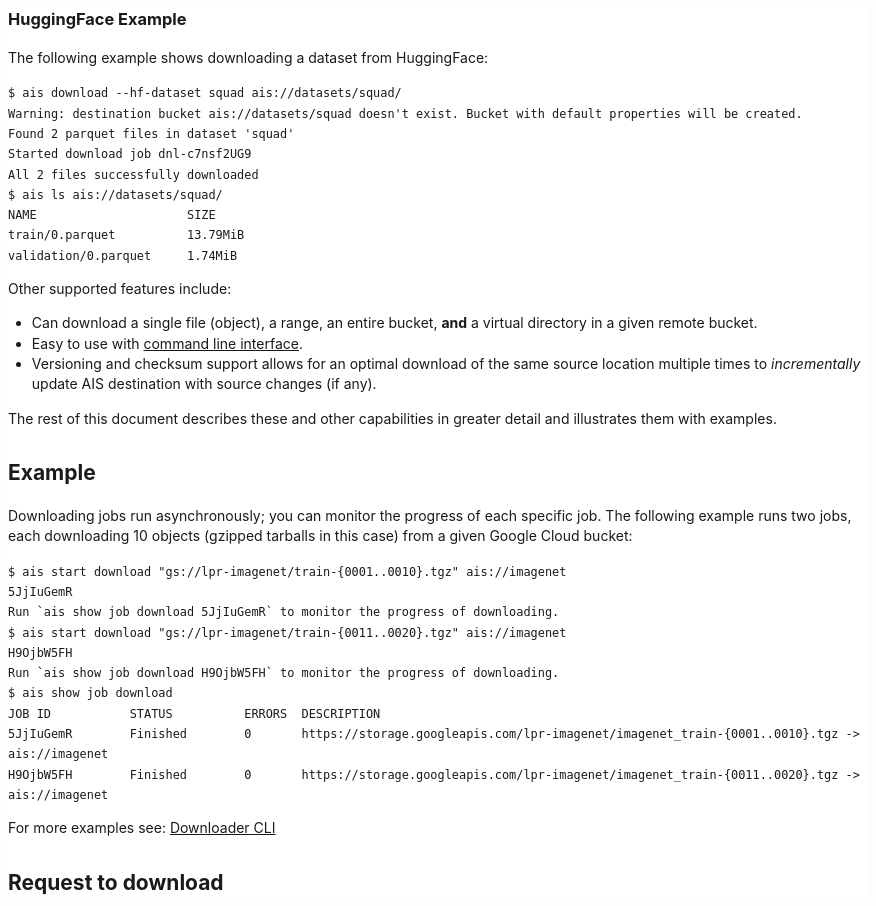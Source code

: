 
### HuggingFace Example

The following example shows downloading a dataset from HuggingFace:

```console
$ ais download --hf-dataset squad ais://datasets/squad/
Warning: destination bucket ais://datasets/squad doesn't exist. Bucket with default properties will be created.
Found 2 parquet files in dataset 'squad'
Started download job dnl-c7nsf2UG9
All 2 files successfully downloaded
$ ais ls ais://datasets/squad/
NAME                     SIZE            
train/0.parquet          13.79MiB        
validation/0.parquet     1.74MiB         
```


Other supported features include:

* Can download a single file (object), a range, an entire bucket, **and** a virtual directory in a given remote bucket.
* Easy to use with [command line interface](/docs/cli/download.md).
* Versioning and checksum support allows for an optimal download of the same source location multiple times to *incrementally* update AIS destination with source changes (if any).

The rest of this document describes these and other capabilities in greater detail and illustrates them with examples.

## Example

Downloading jobs run asynchronously; you can monitor the progress of each specific job.
The following example runs two jobs, each downloading 10 objects (gzipped tarballs in this case) from a given Google Cloud bucket:

```console
$ ais start download "gs://lpr-imagenet/train-{0001..0010}.tgz" ais://imagenet
5JjIuGemR
Run `ais show job download 5JjIuGemR` to monitor the progress of downloading.
$ ais start download "gs://lpr-imagenet/train-{0011..0020}.tgz" ais://imagenet
H9OjbW5FH
Run `ais show job download H9OjbW5FH` to monitor the progress of downloading.
$ ais show job download
JOB ID           STATUS          ERRORS  DESCRIPTION
5JjIuGemR        Finished        0       https://storage.googleapis.com/lpr-imagenet/imagenet_train-{0001..0010}.tgz -> ais://imagenet
H9OjbW5FH        Finished        0       https://storage.googleapis.com/lpr-imagenet/imagenet_train-{0011..0020}.tgz -> ais://imagenet
```

For more examples see: [Downloader CLI](/docs/cli/download.md)

## Request to download
